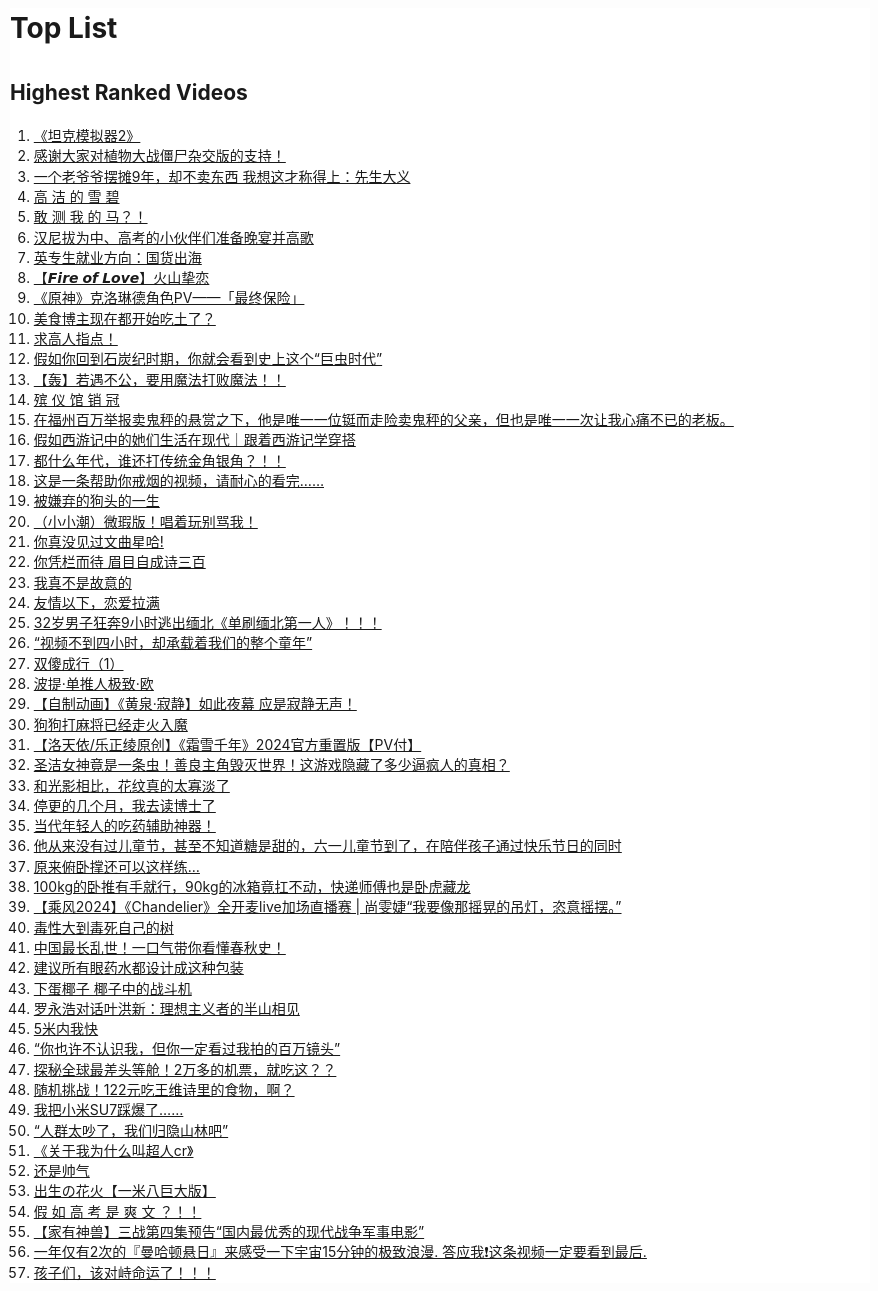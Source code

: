 # Top List
## Highest Ranked Videos
1. [《坦克模拟器2》](https://www.bilibili.com/video/BV1Qw4m1U7q3)
1. [感谢大家对植物大战僵尸杂交版的支持！](https://www.bilibili.com/video/BV1ay411h74i)
1. [一个老爷爷摆摊9年，却不卖东西 我想这才称得上：先生大义](https://www.bilibili.com/video/BV1aM4m167n7)
1. [高 洁 的 雪 碧](https://www.bilibili.com/video/BV1pw4m1q7T7)
1. [敢 测 我 的 马？！](https://www.bilibili.com/video/BV1mD42137UD)
1. [汉尼拔为中、高考的小伙伴们准备晚宴并高歌](https://www.bilibili.com/video/BV1Aw4m1S7Pd)
1. [英专生就业方向：国货出海](https://www.bilibili.com/video/BV1ET421i71X)
1. [【𝙁𝙞𝙧𝙚 𝙤𝙛 𝙇𝙤𝙫𝙚】火山挚恋](https://www.bilibili.com/video/BV1Fr421A74L)
1. [《原神》克洛琳德角色PV——「最终保险」](https://www.bilibili.com/video/BV14m421N7Q5)
1. [美食博主现在都开始吃土了？](https://www.bilibili.com/video/BV1Rn4y1R7md)
1. [求高人指点！](https://www.bilibili.com/video/BV1xU411o7BE)
1. [假如你回到石炭纪时期，你就会看到史上这个“巨虫时代”](https://www.bilibili.com/video/BV1ey411873m)
1. [【轰】若遇不公，要用魔法打败魔法！！](https://www.bilibili.com/video/BV1Pn4y197Mc)
1. [殡 仪 馆 销 冠](https://www.bilibili.com/video/BV1yt421T7sn)
1. [在福州百万举报卖鬼秤的悬赏之下，他是唯一一位铤而走险卖鬼秤的父亲，但也是唯一一次让我心痛不已的老板。](https://www.bilibili.com/video/BV1LT421i7Qo)
1. [假如西游记中的她们生活在现代｜跟着西游记学穿搭](https://www.bilibili.com/video/BV1sZ421W7tL)
1. [都什么年代，谁还打传统金角银角？！！](https://www.bilibili.com/video/BV1bS411K78x)
1. [这是一条帮助你戒烟的视频，请耐心的看完……](https://www.bilibili.com/video/BV1Jx4y1n7XW)
1. [被嫌弃的狗头的一生](https://www.bilibili.com/video/BV1Sx4y1n76f)
1. [（小小潮）微瑕版！唱着玩别骂我！](https://www.bilibili.com/video/BV1Rm421N7Y7)
1. [你真没见过文曲星哈!](https://www.bilibili.com/video/BV1Bb421v7MH)
1. [你凭栏而待 眉目自成诗三百](https://www.bilibili.com/video/BV1UD42137bR)
1. [我真不是故意的](https://www.bilibili.com/video/BV1om42157PG)
1. [友情以下，恋爱拉满](https://www.bilibili.com/video/BV1uy411Y7D7)
1. [32岁男子狂奔9小时逃出缅北《单刷缅北第一人》！！！](https://www.bilibili.com/video/BV1Zb421v7Mv)
1. [“视频不到四小时，却承载着我们的整个童年”](https://www.bilibili.com/video/BV1Jz421h7U5)
1. [双傻成行（1）](https://www.bilibili.com/video/BV1ew4m1i7oZ)
1. [波提·单推人极致·欧](https://www.bilibili.com/video/BV1jn4y1R7Fy)
1. [【自制动画】《黄泉·寂静】如此夜幕 应是寂静无声！](https://www.bilibili.com/video/BV1bT421i7va)
1. [狗狗打麻将已经走火入魔](https://www.bilibili.com/video/BV1iT421i7mH)
1. [【洛天依/乐正绫原创】《霜雪千年》2024官方重置版【PV付】](https://www.bilibili.com/video/BV1zM4m1r7JS)
1. [圣洁女神竟是一条虫！善良主角毁灭世界！这游戏隐藏了多少逼疯人的真相？](https://www.bilibili.com/video/BV1nM4m1r7Wp)
1. [和光影相比，花纹真的太寡淡了](https://www.bilibili.com/video/BV13z421h7Di)
1. [停更的几个月，我去读博士了](https://www.bilibili.com/video/BV1wD421G7jJ)
1. [当代年轻人的吃药辅助神器！](https://www.bilibili.com/video/BV1qy41187vd)
1. [他从来没有过儿童节，甚至不知道糖是甜的，六一儿童节到了，在陪伴孩子通过快乐节日的同时](https://www.bilibili.com/video/BV1qb421v77V)
1. [原来俯卧撑还可以这样练…](https://www.bilibili.com/video/BV1YJ4m1G7B9)
1. [100kg的卧推有手就行，90kg的冰箱竟扛不动，快递师傅也是卧虎藏龙](https://www.bilibili.com/video/BV1u7421o7j2)
1. [【乘风2024】《Chandelier》全开麦live加场直播赛  | 尚雯婕“我要像那摇晃的吊灯，恣意摇摆。”](https://www.bilibili.com/video/BV1Mr421c7xA)
1. [毒性大到毒死自己的树](https://www.bilibili.com/video/BV1qn4y1o7cM)
1. [中国最长乱世！一口气带你看懂春秋史！](https://www.bilibili.com/video/BV18z421a72k)
1. [建议所有眼药水都设计成这种包装](https://www.bilibili.com/video/BV1A142127Vv)
1. [下蛋椰子 椰子中的战斗机](https://www.bilibili.com/video/BV1br421L7Yc)
1. [罗永浩对话叶洪新：理想主义者的半山相见](https://www.bilibili.com/video/BV14m421T7t7)
1. [5米内我快](https://www.bilibili.com/video/BV1XJ4m1w7tt)
1. [“你也许不认识我，但你一定看过我拍的百万镜头”](https://www.bilibili.com/video/BV11m42157o8)
1. [探秘全球最差头等舱！2万多的机票，就吃这？？](https://www.bilibili.com/video/BV1Zm421573Z)
1. [随机挑战！122元吃王维诗里的食物，啊？](https://www.bilibili.com/video/BV15Z421W7Fv)
1. [我把小米SU7踩爆了……](https://www.bilibili.com/video/BV17m421T7GH)
1. [“人群太吵了，我们归隐山林吧”](https://www.bilibili.com/video/BV1Wz421a7Pf)
1. [《关于我为什么叫超人cr》](https://www.bilibili.com/video/BV1Jr421w7Kf)
1. [还是帅气](https://www.bilibili.com/video/BV1hJ4m1G77M)
1. [出生の花火【一米八巨大版】](https://www.bilibili.com/video/BV1zb421v7Ho)
1. [假 如 高 考 是 爽 文 ？！！](https://www.bilibili.com/video/BV1nf421R7T4)
1. [【家有神兽】三战第四集预告“国内最优秀的现代战争军事电影”](https://www.bilibili.com/video/BV1az421h7yL)
1. [一年仅有2次的『曼哈顿悬日』来感受一下宇宙15分钟的极致浪漫. 答应我❗这条视频一定要看到最后.](https://www.bilibili.com/video/BV1Er421A7Zo)
1. [孩子们，该对峙命运了！！！](https://www.bilibili.com/video/BV1tT421v7WE)